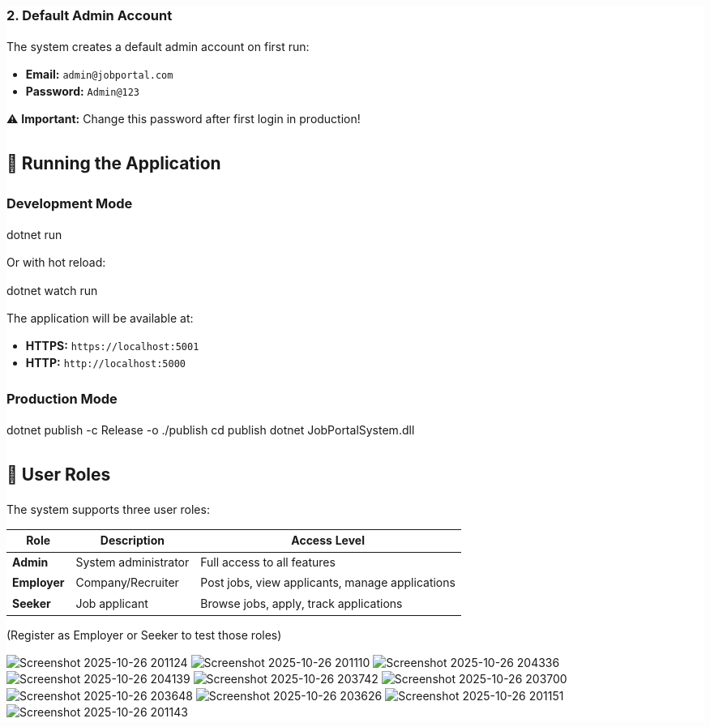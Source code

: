 ### 2. Default Admin Account

The system creates a default admin account on first run:

- **Email:** `admin@jobportal.com`
- **Password:** `Admin@123`

⚠️ **Important:** Change this password after first login in production!

## 🏃 Running the Application

### Development Mode

dotnet run


Or with hot reload:

dotnet watch run

The application will be available at:
- **HTTPS:** `https://localhost:5001`
- **HTTP:** `http://localhost:5000`

### Production Mode

dotnet publish -c Release -o ./publish
cd publish
dotnet JobPortalSystem.dll


## 👥 User Roles

The system supports three user roles:

| Role | Description | Access Level |
|------|-------------|--------------|
| **Admin** | System administrator | Full access to all features |
| **Employer** | Company/Recruiter | Post jobs, view applicants, manage applications |
| **Seeker** | Job applicant | Browse jobs, apply, track applications |


(Register as Employer or Seeker to test those roles)

<img width="1919" height="1023" alt="Screenshot 2025-10-26 201124" src="https://github.com/user-attachments/assets/8838ba4c-e195-4ae2-a7bb-13b9850f888a" />
<img width="1919" height="1079" alt="Screenshot 2025-10-26 201110" src="https://github.com/user-attachments/assets/d1a11e54-637e-4354-9f1f-099713bb9b13" />
<img width="1919" height="921" alt="Screenshot 2025-10-26 204336" src="https://github.com/user-attachments/assets/048f0e83-ceef-4c53-9566-eee67bdff701" />
<img width="1915" height="1018" alt="Screenshot 2025-10-26 204139" src="https://github.com/user-attachments/assets/52a9d40f-0927-4f85-9b3f-34560b848a22" />
<img width="1919" height="1021" alt="Screenshot 2025-10-26 203742" src="https://github.com/user-attachments/assets/24a8c966-24f9-4226-8810-b7e00fa36b01" />
<img width="1919" height="1012" alt="Screenshot 2025-10-26 203700" src="https://github.com/user-attachments/assets/e946a171-40e3-453a-b3af-f132afa2a8ff" />
<img width="1911" height="1014" alt="Screenshot 2025-10-26 203648" src="https://github.com/user-attachments/assets/86d6c2b7-8124-4c92-afb9-892d9cdeb3d6" />
<img width="1919" height="1018" alt="Screenshot 2025-10-26 203626" src="https://github.com/user-attachments/assets/991580d9-7511-47c7-ab58-8d8a8d2a577b" />
<img width="1918" height="1021" alt="Screenshot 2025-10-26 201151" src="https://github.com/user-attachments/assets/4ef5f3d0-6cbb-4910-9c53-81543030d0e9" />
<img width="1918" height="1020" alt="Screenshot 2025-10-26 201143" src="https://github.com/user-attachments/assets/2fe8cc24-e4e7-451b-b85e-e7d7afc20327" />

